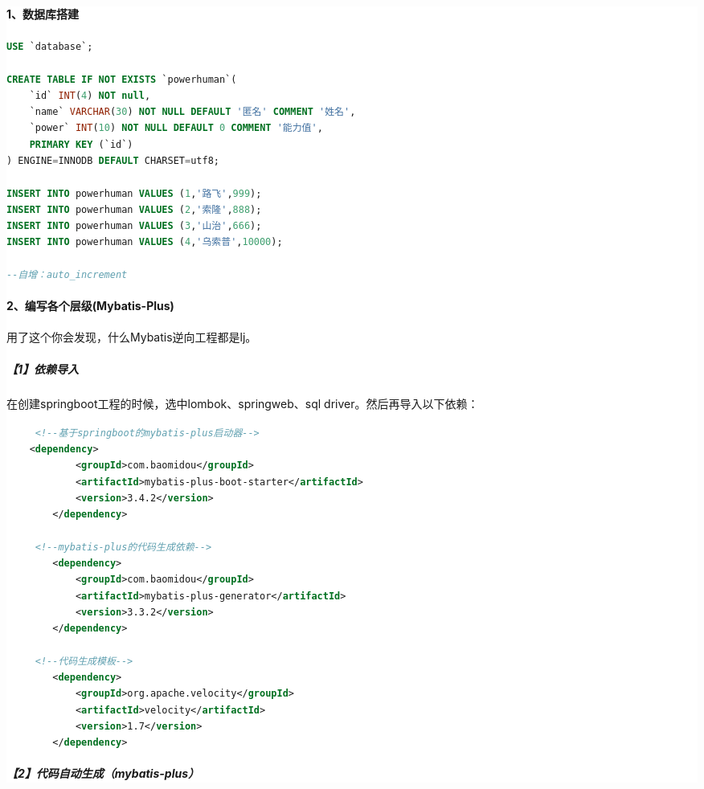 #### 1、数据库搭建

```sql
USE `database`;

CREATE TABLE IF NOT EXISTS `powerhuman`( 
    `id` INT(4) NOT null, 
    `name` VARCHAR(30) NOT NULL DEFAULT '匿名' COMMENT '姓名', 
    `power` INT(10) NOT NULL DEFAULT 0 COMMENT '能力值', 
    PRIMARY KEY (`id`)
) ENGINE=INNODB DEFAULT CHARSET=utf8; 

INSERT INTO powerhuman VALUES (1,'路飞',999);
INSERT INTO powerhuman VALUES (2,'索隆',888);
INSERT INTO powerhuman VALUES (3,'山治',666);
INSERT INTO powerhuman VALUES (4,'乌索普',10000);

--自增：auto_increment
```



#### 2、编写各个层级(Mybatis-Plus)

用了这个你会发现，什么Mybatis逆向工程都是lj。

##### 【1】依赖导入

在创建springboot工程的时候，选中lombok、springweb、sql driver。然后再导入以下依赖：

```xml
     <!--基于springboot的mybatis-plus启动器-->  
	<dependency>
            <groupId>com.baomidou</groupId>
            <artifactId>mybatis-plus-boot-starter</artifactId>
            <version>3.4.2</version>
        </dependency>

     <!--mybatis-plus的代码生成依赖--> 
        <dependency>
            <groupId>com.baomidou</groupId>
            <artifactId>mybatis-plus-generator</artifactId>
            <version>3.3.2</version>
        </dependency>

     <!--代码生成模板-->  
        <dependency>
            <groupId>org.apache.velocity</groupId>
            <artifactId>velocity</artifactId>
            <version>1.7</version>
        </dependency>

```

##### 【2】代码自动生成（mybatis-plus）
